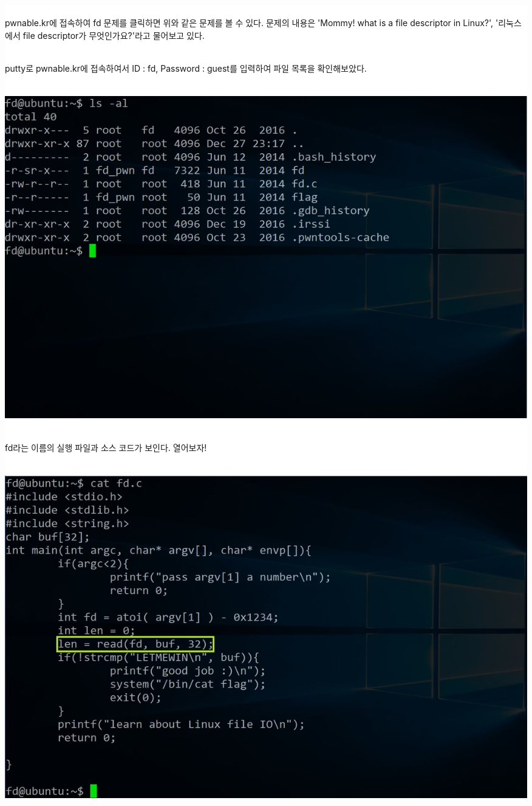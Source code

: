 <br>pwnable.kr에 접속하여 fd 문제를 클릭하면 위와 같은 문제를 볼 수 있다. 문제의 내용은 'Mommy! what is a file descriptor in Linux?', '리눅스에서 file descriptor가 무엇인가요?'라고 물어보고 있다.

<br>putty로 pwnable.kr에 접속하여서 ID : fd, Password : guest를 입력하여 파일 목록을 확인해보았다.

<br>![Imager error](./fd/filelist.jpg)

<br>fd라는 이름의 실행 파일과 소스 코드가 보인다. 열어보자!

<br>![Imager error](./fd/source.jpg)
